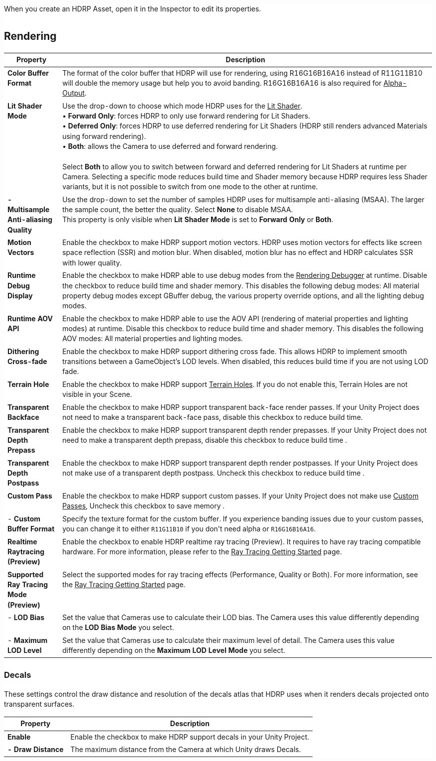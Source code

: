When you create an HDRP Asset, open it in the Inspector to edit its properties.

## Rendering

| **Property**                            | **Description**                                              |
| --------------------------------------- | ------------------------------------------------------------ |
| **Color Buffer Format**                 | The format of the color buffer that HDRP will use for rendering, using R16G16B16A16 instead of R11G11B10 will double the memory usage but help you to avoid banding. R16G16B16A16 is also required for [Alpha-Output](Alpha-Output.md).|
| **Lit Shader Mode**                     | Use the drop-down to choose which mode HDRP uses for the [Lit Shader](Lit-Shader.md).<br />&#8226; **Forward Only**: forces HDRP to only use forward rendering for Lit Shaders.<br />&#8226; **Deferred Only**: forces HDRP to use deferred rendering for Lit Shaders (HDRP still renders advanced Materials using forward rendering).<br />&#8226; **Both**: allows the Camera to use deferred and forward rendering.<br /><br />Select **Both** to allow you to switch between forward and deferred rendering for Lit Shaders at runtime per Camera. Selecting a specific mode reduces build time and Shader memory because HDRP requires less Shader variants, but it is not possible to switch from one mode to the other at runtime. |
| **- Multisample Anti-aliasing Quality** | Use the drop-down to set the number of samples HDRP uses for multisample anti-aliasing (MSAA). The larger the sample count, the better the quality. Select **None** to disable MSAA.<br />This property is only visible when **Lit Shader Mode** is set to **Forward Only** or **Both**. |
| **Motion Vectors**                      | Enable the checkbox to make HDRP support motion vectors. HDRP uses motion vectors for effects like screen space reflection (SSR) and motion blur. When disabled, motion blur has no effect and HDRP calculates SSR with lower quality. |
| **Runtime Debug Display**               | Enable the checkbox to make HDRP able to use debug modes from the [Rendering Debugger](Render-Pipeline-Debug-Window.md) at runtime. Disable the checkbox to reduce build time and shader memory. This disables the following debug modes: All material property debug modes except GBuffer debug, the various property override options, and all the lighting debug modes.  |
| **Runtime AOV API**                     | Enable the checkbox to make HDRP able to use the AOV API (rendering of material properties and lighting modes) at runtime. Disable this checkbox to reduce build time and shader memory. This disables the following AOV modes: All material properties and lighting modes. |
| **Dithering Cross-fade**                | Enable the checkbox to make HDRP support dithering cross fade. This allows HDRP to implement smooth transitions between a GameObject’s LOD levels. When disabled, this reduces build time if you are not using LOD fade. |
| **Terrain Hole**                        | Enable the checkbox to make HDRP support [Terrain Holes](https://docs.unity3d.com/2019.3/Documentation/Manual/terrain-PaintHoles.html). If you do not enable this, Terrain Holes are not visible in your Scene. |
| **Transparent Backface**                | Enable the checkbox to make HDRP support transparent back-face render passes. If your Unity Project does not need to make a transparent back-face pass, disable this checkbox to reduce build time. |
| **Transparent Depth Prepass**           | Enable the checkbox to make HDRP support transparent depth render prepasses. If your Unity Project does not need to make a transparent depth prepass, disable this checkbox to reduce build time . |
| **Transparent Depth Postpass**          | Enable the checkbox to make HDRP support transparent depth render postpasses. If your Unity Project does not make use of a transparent depth postpass. Uncheck this checkbox to reduce build time . |
| **Custom Pass**                         | Enable the checkbox to make HDRP support custom passes. If your Unity Project does not make use [Custom Passes](Custom-Pass.md), Uncheck this checkbox to save memory . |
| - **Custom Buffer Format**              | Specify the texture format for the custom buffer. If you experience banding issues due to your custom passes, you can change it to either `R11G11B10` if you don't need alpha or `R16G16B16A16`. |
| **Realtime Raytracing (Preview)**       | Enable the checkbox to enable HDRP realtime ray tracing (Preview). It requires to have ray tracing compatible hardware. For more information, please refer to the [Ray Tracing Getting Started](Ray-Tracing-Getting-Started.md#HardwareRequirements) page. |
| **Supported Ray Tracing Mode (Preview)**| Select the supported modes for ray tracing effects (Performance, Quality or Both). For more information, see the [Ray Tracing Getting Started](Ray-Tracing-Getting-Started.md) page. |
| - **LOD Bias**                          | Set the value that Cameras use to calculate their LOD bias. The Camera uses this value differently depending on the **LOD Bias Mode** you select. |
| - **Maximum LOD Level**                 | Set the value that Cameras use to calculate their maximum level of detail. The Camera uses this value differently depending on the **Maximum LOD Level Mode** you select. |




<a name="Decals"></a>

### Decals

These settings control the draw distance and resolution of the decals atlas that HDRP uses when it renders decals projected onto transparent surfaces.

| **Property**                                 | **Description**                                              |
| -------------------------------------------- | ------------------------------------------------------------ |
| **Enable**                                   | Enable the checkbox to make HDRP support decals in your Unity Project. |
| **- Draw Distance**                          | The maximum distance from the Camera at which Unity draws Decals. |